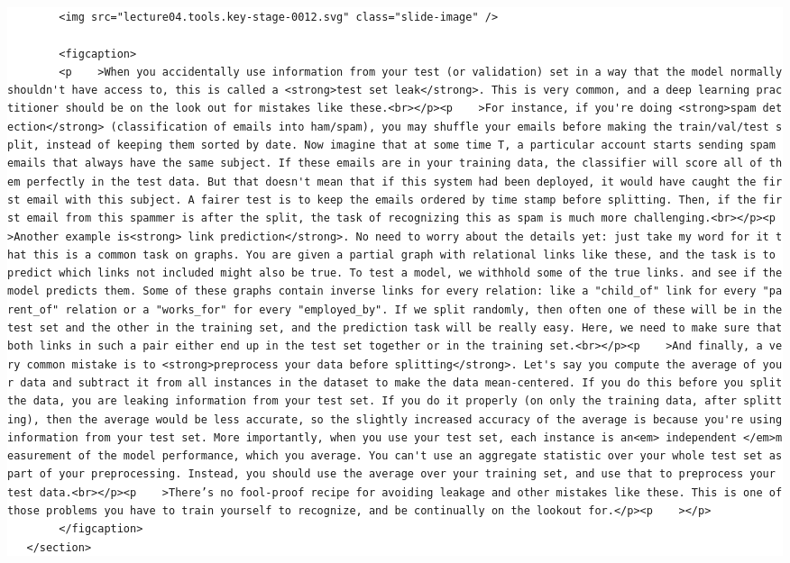             <img src="lecture04.tools.key-stage-0012.svg" class="slide-image" />

            <figcaption>
            <p    >When you accidentally use information from your test (or validation) set in a way that the model normally shouldn't have access to, this is called a <strong>test set leak</strong>. This is very common, and a deep learning practitioner should be on the look out for mistakes like these.<br></p><p    >For instance, if you're doing <strong>spam detection</strong> (classification of emails into ham/spam), you may shuffle your emails before making the train/val/test split, instead of keeping them sorted by date. Now imagine that at some time T, a particular account starts sending spam emails that always have the same subject. If these emails are in your training data, the classifier will score all of them perfectly in the test data. But that doesn't mean that if this system had been deployed, it would have caught the first email with this subject. A fairer test is to keep the emails ordered by time stamp before splitting. Then, if the first email from this spammer is after the split, the task of recognizing this as spam is much more challenging.<br></p><p    >Another example is<strong> link prediction</strong>. No need to worry about the details yet: just take my word for it that this is a common task on graphs. You are given a partial graph with relational links like these, and the task is to predict which links not included might also be true. To test a model, we withhold some of the true links. and see if the model predicts them. Some of these graphs contain inverse links for every relation: like a "child_of" link for every "parent_of" relation or a "works_for" for every "employed_by". If we split randomly, then often one of these will be in the test set and the other in the training set, and the prediction task will be really easy. Here, we need to make sure that both links in such a pair either end up in the test set together or in the training set.<br></p><p    >And finally, a very common mistake is to <strong>preprocess your data before splitting</strong>. Let's say you compute the average of your data and subtract it from all instances in the dataset to make the data mean-centered. If you do this before you split the data, you are leaking information from your test set. If you do it properly (on only the training data, after splitting), then the average would be less accurate, so the slightly increased accuracy of the average is because you're using information from your test set. More importantly, when you use your test set, each instance is an<em> independent </em>measurement of the model performance, which you average. You can't use an aggregate statistic over your whole test set as part of your preprocessing. Instead, you should use the average over your training set, and use that to preprocess your test data.<br></p><p    >There’s no fool-proof recipe for avoiding leakage and other mistakes like these. This is one of those problems you have to train yourself to recognize, and be continually on the lookout for.</p><p    ></p>
            </figcaption>
       </section>

